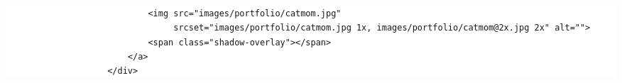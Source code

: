                                 <img src="images/portfolio/catmom.jpg"
                                     srcset="images/portfolio/catmom.jpg 1x, images/portfolio/catmom@2x.jpg 2x" alt="">
                                <span class="shadow-overlay"></span>
                            </a>
                        </div>
